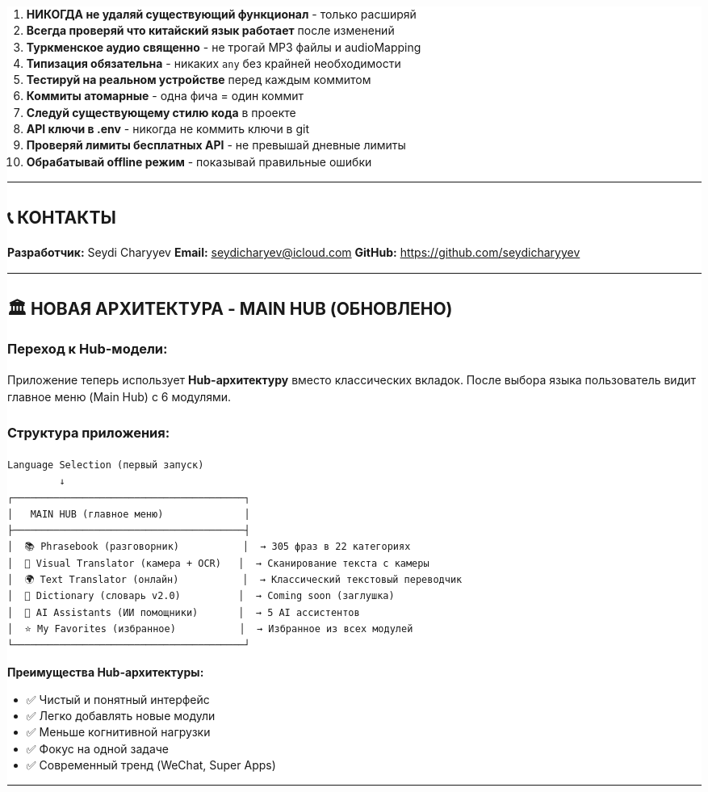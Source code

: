 1. **НИКОГДА не удаляй существующий функционал** - только расширяй
2. **Всегда проверяй что китайский язык работает** после изменений
3. **Туркменское аудио священно** - не трогай MP3 файлы и audioMapping
4. **Типизация обязательна** - никаких `any` без крайней необходимости
5. **Тестируй на реальном устройстве** перед каждым коммитом
6. **Коммиты атомарные** - одна фича = один коммит
7. **Следуй существующему стилю кода** в проекте
8. **API ключи в .env** - никогда не коммить ключи в git
9. **Проверяй лимиты бесплатных API** - не превышай дневные лимиты
10. **Обрабатывай offline режим** - показывай правильные ошибки

---

## 📞 КОНТАКТЫ

**Разработчик:** Seydi Charyyev
**Email:** seydicharyev@icloud.com
**GitHub:** https://github.com/seydicharyyev

---

## 🏛️ НОВАЯ АРХИТЕКТУРА - MAIN HUB (ОБНОВЛЕНО)

### **Переход к Hub-модели:**

Приложение теперь использует **Hub-архитектуру** вместо классических вкладок. После выбора языка пользователь видит главное меню (Main Hub) с 6 модулями.

### **Структура приложения:**

```
Language Selection (первый запуск)
         ↓
┌────────────────────────────────────────┐
│   MAIN HUB (главное меню)              │
├────────────────────────────────────────┤
│  📚 Phrasebook (разговорник)           │  → 305 фраз в 22 категориях
│  📸 Visual Translator (камера + OCR)   │  → Сканирование текста с камеры
│  🌍 Text Translator (онлайн)           │  → Классический текстовый переводчик
│  📖 Dictionary (словарь v2.0)          │  → Coming soon (заглушка)
│  🤖 AI Assistants (ИИ помощники)       │  → 5 AI ассистентов
│  ⭐ My Favorites (избранное)           │  → Избранное из всех модулей
└────────────────────────────────────────┘
```

**Преимущества Hub-архитектуры:**
- ✅ Чистый и понятный интерфейс
- ✅ Легко добавлять новые модули
- ✅ Меньше когнитивной нагрузки
- ✅ Фокус на одной задаче
- ✅ Современный тренд (WeChat, Super Apps)

---